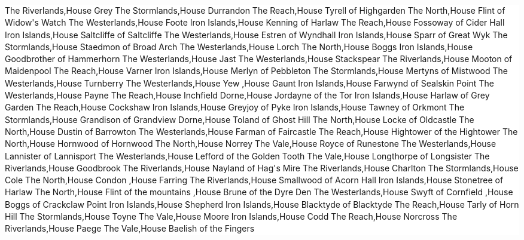 The Riverlands,House Grey
The Stormlands,House Durrandon
The Reach,House Tyrell of Highgarden
The North,House Flint of Widow's Watch
The Westerlands,House Foote
Iron Islands,House Kenning of Harlaw
The Reach,House Fossoway of Cider Hall
Iron Islands,House Saltcliffe of Saltcliffe
The Westerlands,House Estren of Wyndhall
Iron Islands,House Sparr of Great Wyk
The Stormlands,House Staedmon of Broad Arch
The Westerlands,House Lorch
The North,House Boggs
Iron Islands,House Goodbrother of Hammerhorn
The Westerlands,House Jast
The Westerlands,House Stackspear
The Riverlands,House Mooton of Maidenpool
The Reach,House Varner
Iron Islands,House Merlyn of Pebbleton
The Stormlands,House Mertyns of Mistwood
The Westerlands,House Turnberry
The Westerlands,House Yew
,House Gaunt
Iron Islands,House Farwynd of Sealskin Point
The Westerlands,House Payne
The Reach,House Inchfield
Dorne,House Jordayne of the Tor
Iron Islands,House Harlaw of Grey Garden
The Reach,House Cockshaw
Iron Islands,House Greyjoy of Pyke
Iron Islands,House Tawney of Orkmont
The Stormlands,House Grandison of Grandview
Dorne,House Toland of Ghost Hill
The North,House Locke of Oldcastle
The North,House Dustin of Barrowton
The Westerlands,House Farman of Faircastle
The Reach,House Hightower of the Hightower
The North,House Hornwood of Hornwood
The North,House Norrey
The Vale,House Royce of Runestone
The Westerlands,House Lannister of Lannisport
The Westerlands,House Lefford of the Golden Tooth
The Vale,House Longthorpe of Longsister
The Riverlands,House Goodbrook
The Riverlands,House Nayland of Hag's Mire
The Riverlands,House Charlton
The Stormlands,House Cole
The North,House Condon
,House Farring
The Riverlands,House Smallwood of Acorn Hall
Iron Islands,House Stonetree of Harlaw
The North,House Flint of the mountains
,House Brune of the Dyre Den
The Westerlands,House Swyft of Cornfield
,House Boggs of Crackclaw Point
Iron Islands,House Shepherd
Iron Islands,House Blacktyde of Blacktyde
The Reach,House Tarly of Horn Hill
The Stormlands,House Toyne
The Vale,House Moore
Iron Islands,House Codd
The Reach,House Norcross
The Riverlands,House Paege
The Vale,House Baelish of the Fingers